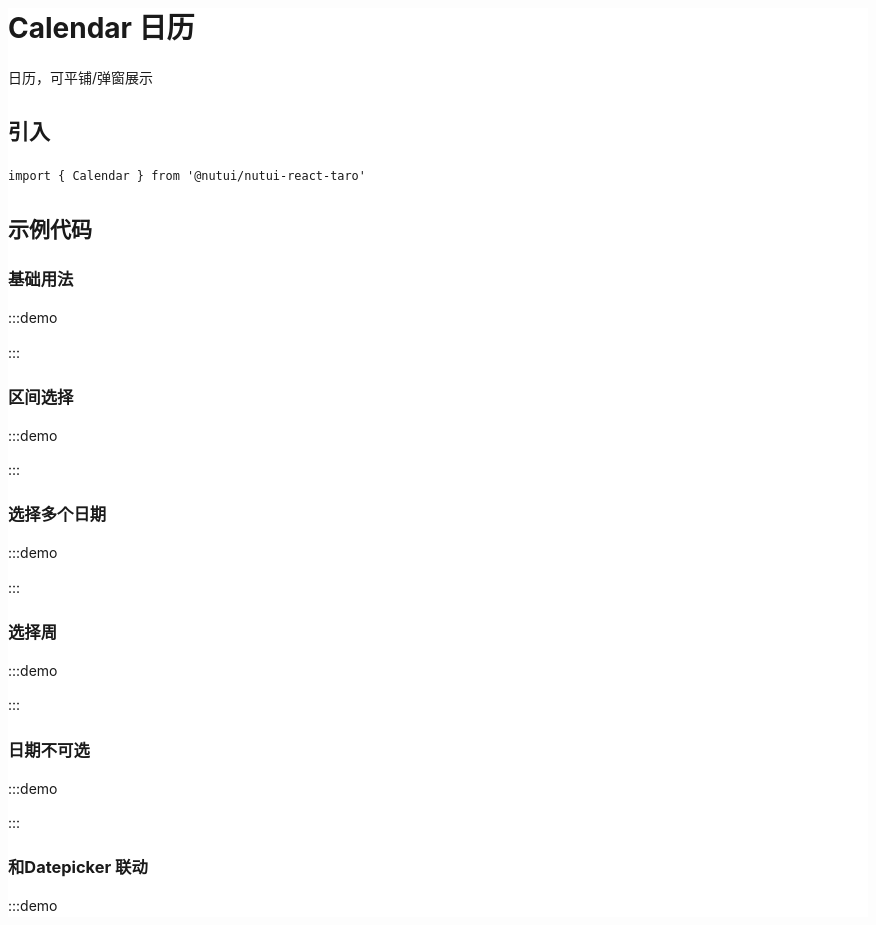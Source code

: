 # Calendar 日历

日历，可平铺/弹窗展示

## 引入

```tsx
import { Calendar } from '@nutui/nutui-react-taro'
```

## 示例代码

### 基础用法

:::demo

<CodeBlock src='taro/demo1.tsx'></CodeBlock>

:::

### 区间选择

:::demo

<CodeBlock src='taro/demo2.tsx'></CodeBlock>

:::

### 选择多个日期

:::demo

<CodeBlock src='taro/demo3.tsx'></CodeBlock>

:::

### 选择周

:::demo

<CodeBlock src='taro/demo4.tsx'></CodeBlock>

:::

### 日期不可选

:::demo

<CodeBlock src='taro/demo5.tsx'></CodeBlock>

:::

### 和Datepicker 联动

:::demo
